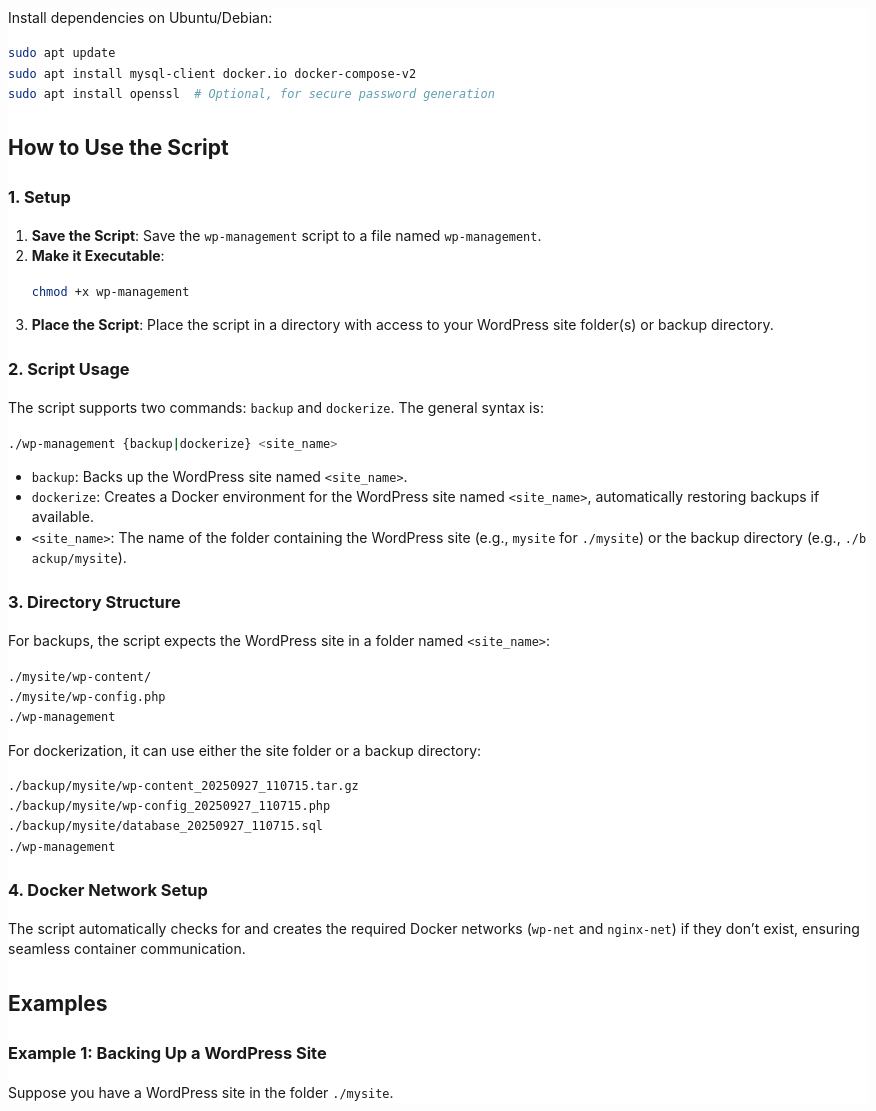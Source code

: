 Install dependencies on Ubuntu/Debian:
```bash
sudo apt update
sudo apt install mysql-client docker.io docker-compose-v2
sudo apt install openssl  # Optional, for secure password generation
```

## How to Use the Script

### 1. Setup
1. **Save the Script**: Save the `wp-management` script to a file named `wp-management`.
2. **Make it Executable**:
   ```bash
   chmod +x wp-management
   ```
3. **Place the Script**: Place the script in a directory with access to your WordPress site folder(s) or backup directory.

### 2. Script Usage
The script supports two commands: `backup` and `dockerize`. The general syntax is:
```bash
./wp-management {backup|dockerize} <site_name>
```
- `backup`: Backs up the WordPress site named `<site_name>`.
- `dockerize`: Creates a Docker environment for the WordPress site named `<site_name>`, automatically restoring backups if available.
- `<site_name>`: The name of the folder containing the WordPress site (e.g., `mysite` for `./mysite`) or the backup directory (e.g., `./backup/mysite`).

### 3. Directory Structure
For backups, the script expects the WordPress site in a folder named `<site_name>`:
```
./mysite/wp-content/
./mysite/wp-config.php
./wp-management
```
For dockerization, it can use either the site folder or a backup directory:
```
./backup/mysite/wp-content_20250927_110715.tar.gz
./backup/mysite/wp-config_20250927_110715.php
./backup/mysite/database_20250927_110715.sql
./wp-management
```

### 4. Docker Network Setup
The script automatically checks for and creates the required Docker networks (`wp-net` and `nginx-net`) if they don’t exist, ensuring seamless container communication.

## Examples

### Example 1: Backing Up a WordPress Site
Suppose you have a WordPress site in the folder `./mysite`.
